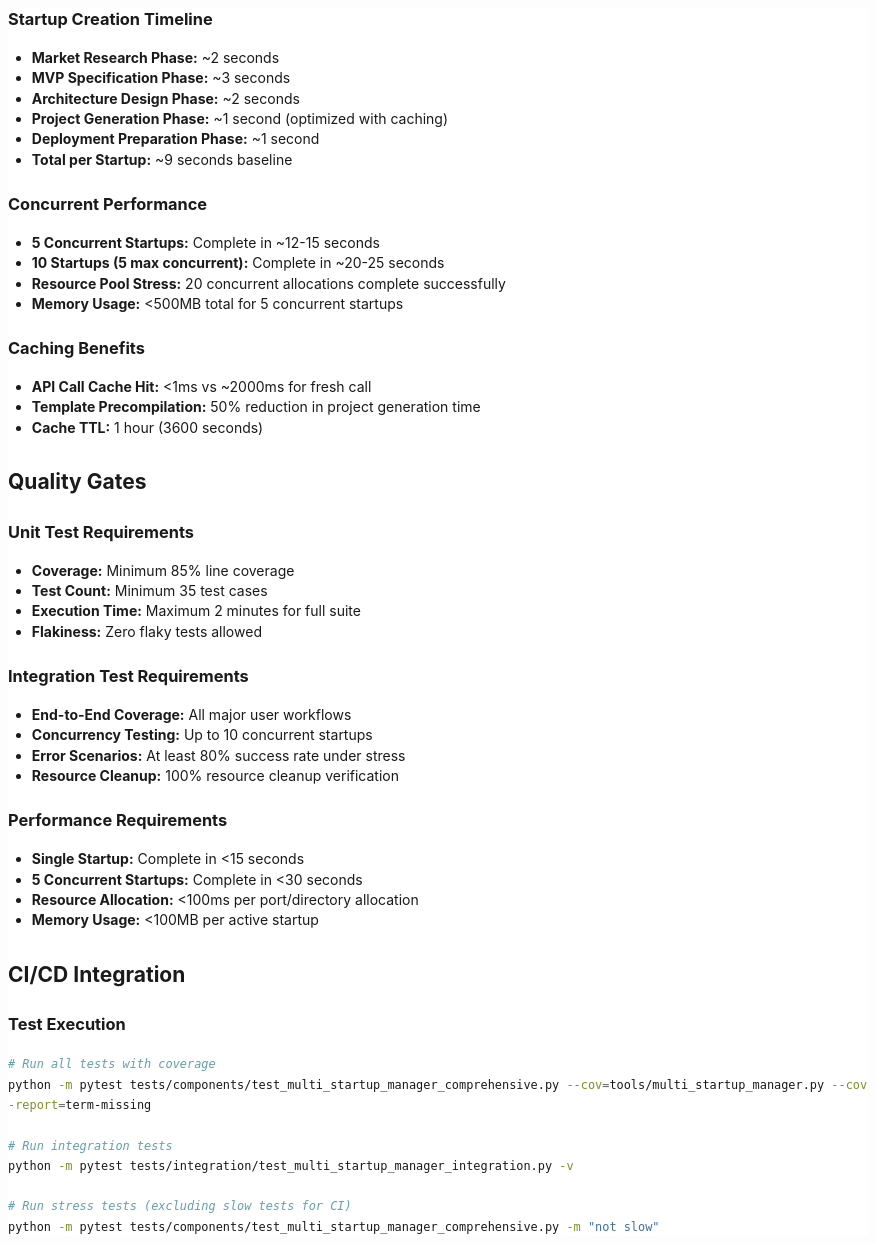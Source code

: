 ### Startup Creation Timeline
- **Market Research Phase:** ~2 seconds
- **MVP Specification Phase:** ~3 seconds  
- **Architecture Design Phase:** ~2 seconds
- **Project Generation Phase:** ~1 second (optimized with caching)
- **Deployment Preparation Phase:** ~1 second
- **Total per Startup:** ~9 seconds baseline

### Concurrent Performance
- **5 Concurrent Startups:** Complete in ~12-15 seconds
- **10 Startups (5 max concurrent):** Complete in ~20-25 seconds
- **Resource Pool Stress:** 20 concurrent allocations complete successfully
- **Memory Usage:** <500MB total for 5 concurrent startups

### Caching Benefits
- **API Call Cache Hit:** <1ms vs ~2000ms for fresh call
- **Template Precompilation:** 50% reduction in project generation time
- **Cache TTL:** 1 hour (3600 seconds)

## Quality Gates

### Unit Test Requirements
- **Coverage:** Minimum 85% line coverage
- **Test Count:** Minimum 35 test cases
- **Execution Time:** Maximum 2 minutes for full suite
- **Flakiness:** Zero flaky tests allowed

### Integration Test Requirements  
- **End-to-End Coverage:** All major user workflows
- **Concurrency Testing:** Up to 10 concurrent startups
- **Error Scenarios:** At least 80% success rate under stress
- **Resource Cleanup:** 100% resource cleanup verification

### Performance Requirements
- **Single Startup:** Complete in <15 seconds
- **5 Concurrent Startups:** Complete in <30 seconds
- **Resource Allocation:** <100ms per port/directory allocation
- **Memory Usage:** <100MB per active startup

## CI/CD Integration

### Test Execution
```bash
# Run all tests with coverage
python -m pytest tests/components/test_multi_startup_manager_comprehensive.py --cov=tools/multi_startup_manager.py --cov-report=term-missing

# Run integration tests
python -m pytest tests/integration/test_multi_startup_manager_integration.py -v

# Run stress tests (excluding slow tests for CI)
python -m pytest tests/components/test_multi_startup_manager_comprehensive.py -m "not slow"
```
